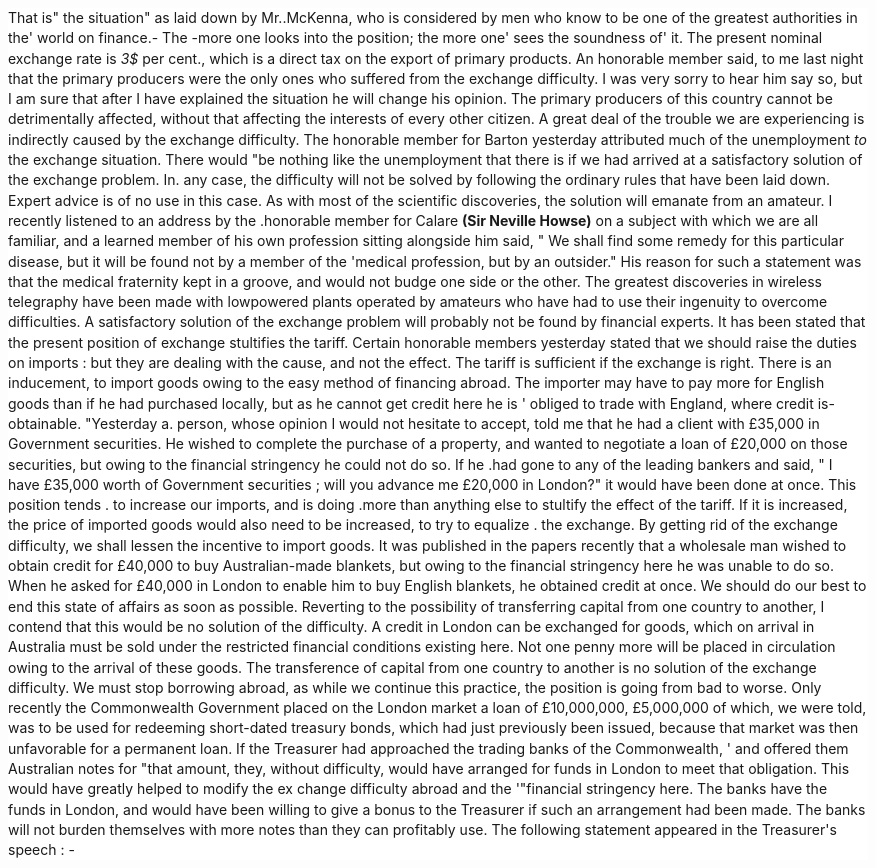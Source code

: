 That is" the situation" as laid down by Mr..McKenna, who is considered by  men  who know to be one of the greatest authorities in the' world on finance.- The -more one looks into the position; the more one' sees the soundness of' it. The present nominal exchange rate is  *3$*  per cent., which is a direct tax on the export of primary products. An honorable member said, to me last night that the primary producers were the only ones who suffered from the exchange difficulty. I was very sorry to hear him say so, but I am sure that after I have explained the situation he will change his opinion. The primary producers of this country cannot be detrimentally affected, without that affecting the interests of every other citizen. A great deal of the trouble we are experiencing is indirectly caused by the exchange difficulty. The honorable member for Barton yesterday attributed much of the unemployment  *to*  the exchange situation. There would "be nothing like the unemployment that there is if we had arrived at a satisfactory solution of the exchange problem. In. any case, the difficulty will not be solved by following the ordinary rules that have been laid down. Expert advice is of no use in this case. As with most of the scientific discoveries, the solution will emanate from an amateur. I recently listened to an address by the .honorable member for Calare  **(Sir Neville Howse)**  on a subject with which we are all familiar, and a learned member of his own profession sitting alongside him said, " We shall find some remedy for this particular disease, but it will be found not by a member of the 'medical profession, but by an outsider."  His  reason for such a statement was that the medical fraternity kept in a groove, and would not budge one side or the other. The greatest discoveries in wireless telegraphy have been made with lowpowered plants operated by amateurs who have had to use their ingenuity to overcome difficulties. A satisfactory solution of the exchange problem will  probably not be found by financial experts. It has been stated that the present position of exchange stultifies the tariff. Certain honorable members yesterday stated that we should raise the duties on imports : but they are dealing with the cause, and not the effect. The tariff is sufficient if the exchange is right. There is an inducement, to import goods owing to the easy method of financing abroad. The importer may have to pay more for English goods than if he had purchased locally, but as he cannot get credit here he is ' obliged to trade with England,  where  credit is- obtainable. "Yesterday a. person, whose opinion I would not hesitate to accept, told me that he had a client with £35,000 in Government securities. He wished to complete the purchase of a property, and wanted to negotiate a loan of £20,000 on those securities, but owing to the financial stringency he could not do so. If he .had gone to any of the leading bankers and said, " I have £35,000 worth of Government securities ; will you advance me £20,000 in London?" it would have been done at once. This position tends . to increase our imports, and is doing .more than anything else to stultify the effect of the tariff. If it is increased, the price of imported goods would also need to be increased, to try to equalize . the exchange. By getting rid of the exchange difficulty, we shall lessen the incentive to import goods. It was published in the papers recently that a wholesale man wished to obtain credit for £40,000 to buy Australian-made blankets, but owing to the financial stringency here he was unable to do so. When he asked for £40,000 in London to enable him to buy English blankets, he obtained credit at once. We should do our best to end this state of affairs as soon as possible. Reverting to the possibility of transferring capital from one country to another, I contend that this would be no solution of the difficulty. A credit in London can be exchanged for goods, which on arrival in Australia must be sold under the restricted financial conditions existing here. Not one penny more will be placed in circulation owing to the arrival of these goods. The transference of capital from one country to another is no solution of the exchange difficulty. We must stop borrowing abroad, as while we continue this practice, the position is going from bad to worse. Only recently the Commonwealth Government placed on the London market a loan of £10,000,000, £5,000,000 of which, we were told, was to be used for redeeming short-dated treasury bonds, which had just previously been issued, because that market was then unfavorable for a permanent loan. If the Treasurer had approached the trading banks of the Commonwealth, ' and offered them Australian notes for "that amount, they, without difficulty, would have arranged for funds in London to meet that obligation. This would have greatly helped to modify the ex change difficulty abroad and the '"financial stringency here. The banks have the funds in London, and would have been willing to give a bonus to the Treasurer if such an arrangement had been made. The banks will not burden themselves with more notes than they can profitably use. The following statement appeared in the Treasurer's speech : - 

